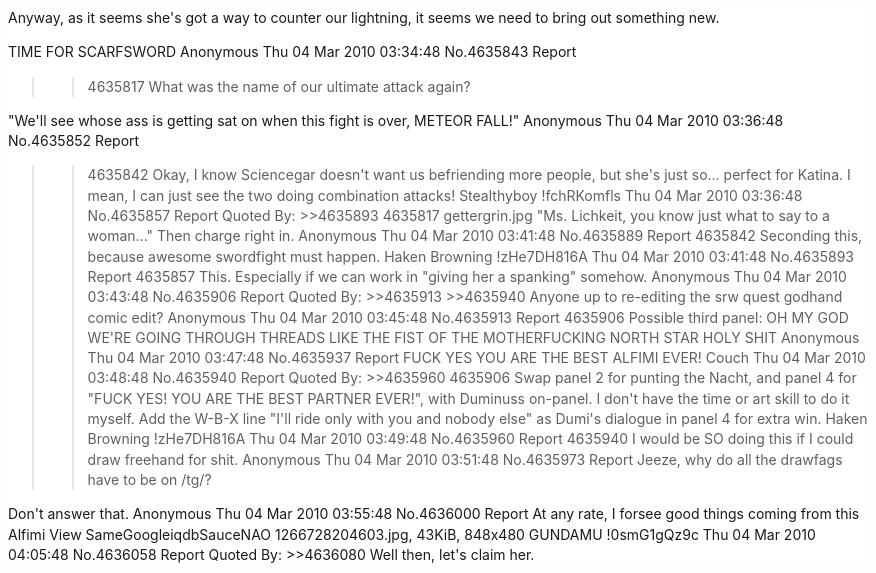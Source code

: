 Anyway, as it seems she's got a way to counter our lightning, it seems we need to bring out something new.

TIME FOR SCARFSWORD
Anonymous Thu 04 Mar 2010 03:34:48 No.4635843 Report
>>4635817
What was the name of our ultimate attack again?

"We'll see whose ass is getting sat on when this fight is over, METEOR FALL!"
Anonymous Thu 04 Mar 2010 03:36:48 No.4635852 Report
>>4635842
Okay, I know Sciencegar doesn't want us befriending more people, but she's just so... perfect for Katina. I mean, I can just see the two doing combination attacks!
Stealthyboy !fchRKomfls Thu 04 Mar 2010 03:36:48 No.4635857 Report
Quoted By: >>4635893
>>4635817
gettergrin.jpg
"Ms. Lichkeit, you know just what to say to a woman..."
Then charge right in.
Anonymous Thu 04 Mar 2010 03:41:48 No.4635889 Report
>>4635842
Seconding this, because awesome swordfight must happen.
Haken Browning !zHe7DH816A Thu 04 Mar 2010 03:41:48 No.4635893 Report
>>4635857
This. Especially if we can work in "giving her a spanking" somehow.
Anonymous Thu 04 Mar 2010 03:43:48 No.4635906 Report
Quoted By: >>4635913 >>4635940
Anyone up to re-editing the srw quest godhand comic edit?
Anonymous Thu 04 Mar 2010 03:45:48 No.4635913 Report
>>4635906
Possible third panel: OH MY GOD WE'RE GOING THROUGH THREADS LIKE THE FIST OF THE MOTHERFUCKING NORTH STAR HOLY SHIT
Anonymous Thu 04 Mar 2010 03:47:48 No.4635937 Report
FUCK YES YOU ARE THE BEST ALFIMI EVER!
Couch Thu 04 Mar 2010 03:48:48 No.4635940 Report
Quoted By: >>4635960
>>4635906
Swap panel 2 for punting the Nacht, and panel 4 for "FUCK YES! YOU ARE THE BEST PARTNER EVER!", with Duminuss on-panel. I don't have the time or art skill to do it myself. Add the W-B-X line "I'll ride only with you and nobody else" as Dumi's dialogue in panel 4 for extra win.
Haken Browning !zHe7DH816A Thu 04 Mar 2010 03:49:48 No.4635960 Report
>>4635940
I would be SO doing this if I could draw freehand for shit.
Anonymous Thu 04 Mar 2010 03:51:48 No.4635973 Report
Jeeze, why do all the drawfags have to be on /tg/?

Don't answer that.
Anonymous Thu 04 Mar 2010 03:55:48 No.4636000 Report
At any rate, I forsee good things coming from this Alfimi
View SameGoogleiqdbSauceNAO 1266728204603.jpg, 43KiB, 848x480
GUNDAMU !0smG1gQz9c Thu 04 Mar 2010 04:05:48 No.4636058 Report
Quoted By: >>4636080
Well then, let's claim her.
